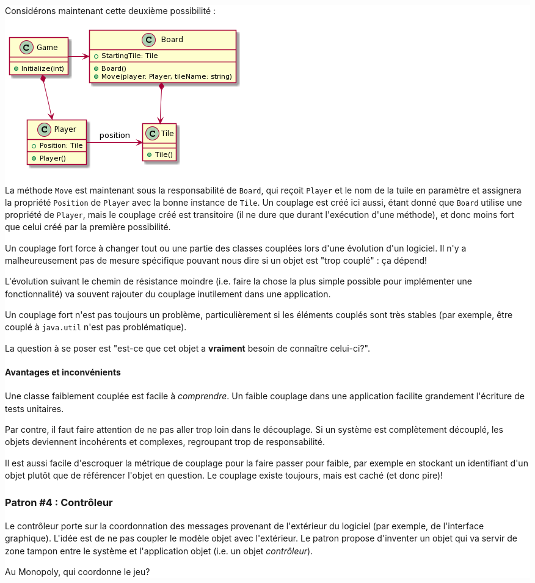 Considérons maintenant cette deuxième possibilité :

![](resources/semaine5_couplage2.png)

La méthode ``Move`` est maintenant sous la responsabilité de ``Board``, qui reçoit ``Player`` et le nom de la tuile en paramètre et assignera la propriété ``Position`` de ``Player`` avec la bonne instance de ``Tile``. Un couplage est créé ici aussi, étant donné que ``Board`` utilise une propriété de ``Player``, mais le couplage créé est transitoire (il ne dure que durant l'exécution d'une méthode), et donc moins fort que celui créé par la première possibilité.

Un couplage fort force à changer tout ou une partie des classes couplées lors d'une évolution d'un logiciel. Il n'y a malheureusement pas de mesure spécifique pouvant nous dire si un objet est "trop couplé" : ça dépend!

L'évolution suivant le chemin de résistance moindre (i.e. faire la chose la plus simple possible pour implémenter une fonctionnalité) va souvent rajouter du couplage inutilement dans une application.

Un couplage fort n'est pas toujours un problème, particulièrement si les éléments couplés sont très stables (par exemple, être couplé à ``java.util`` n'est pas problématique).

La question à se poser est "est-ce que cet objet a **vraiment** besoin de connaître celui-ci?".

#### Avantages et inconvénients

Une classe faiblement couplée est facile à _comprendre_. Un faible couplage dans une application facilite grandement l'écriture de tests unitaires.

Par contre, il faut faire attention de ne pas aller trop loin dans le découplage. Si un système est complètement découplé, les objets deviennent incohérents et complexes, regroupant trop de responsabilité.

Il est aussi facile d'escroquer la métrique de couplage pour la faire passer pour faible, par exemple en stockant un identifiant d'un objet plutôt que de référencer l'objet en question. Le couplage existe toujours, mais est caché (et donc pire)!

### Patron #4 : Contrôleur

Le contrôleur porte sur la coordonnation des messages provenant de l'extérieur du logiciel (par exemple, de l'interface graphique). L'idée est de ne pas coupler le modèle objet avec l'extérieur. Le patron propose d'inventer un objet qui va servir de zone tampon entre le système et l'application objet (i.e. un objet _contrôleur_).

Au Monopoly, qui coordonne le jeu?
